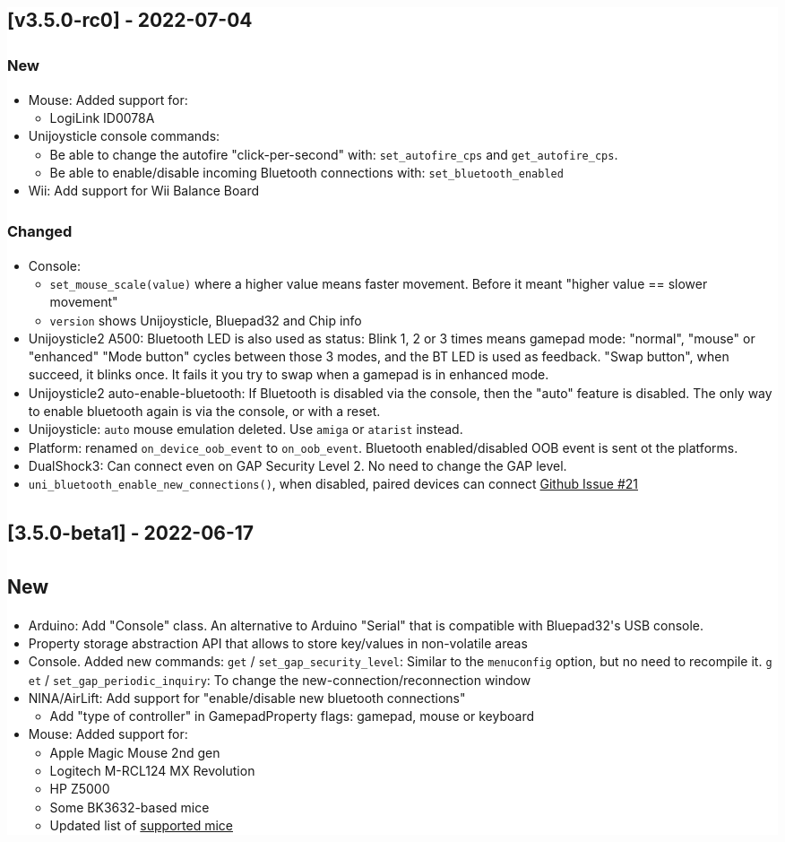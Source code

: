 ## [v3.5.0-rc0] - 2022-07-04
### New
- Mouse: Added support for:
  - LogiLink ID0078A
- Unijoysticle console commands:
  - Be able to change the autofire "click-per-second" with:
    `set_autofire_cps` and `get_autofire_cps`.
  - Be able to enable/disable incoming Bluetooth connections with:
    `set_bluetooth_enabled`
- Wii: Add support for Wii Balance Board

### Changed
- Console:
  - `set_mouse_scale(value)` where a higher value means faster movement.
     Before it meant "higher value == slower movement"
  - `version` shows Unijoysticle, Bluepad32 and Chip info
- Unijoysticle2 A500:
  Bluetooth LED is also used as status:
  Blink 1, 2 or 3 times means gamepad mode: "normal", "mouse" or "enhanced"
  "Mode button" cycles between those 3 modes, and the BT LED is used as feedback.
  "Swap button", when succeed, it blinks once. It fails it you try to swap when
  a gamepad is in enhanced mode.
- Unijoysticle2 auto-enable-bluetooth:
  If Bluetooth is disabled via the console, then the "auto" feature is disabled.
  The only way to enable bluetooth again is via the console, or with a reset.
- Unijoysticle: `auto` mouse emulation deleted. Use `amiga` or `atarist` instead.
- Platform: renamed `on_device_oob_event` to `on_oob_event`.
  Bluetooth enabled/disabled OOB event is sent ot the platforms.
- DualShock3: Can connect even on GAP Security Level 2.
  No need to change the GAP level.
- `uni_bluetooth_enable_new_connections()`, when disabled, paired devices can connect [Github Issue #21][github_issue_21]

[github_issue_21]: https://github.com/ricardoquesada/bluepad32/issues/21

## [3.5.0-beta1] - 2022-06-17
## New
- Arduino: Add "Console" class. An alternative to Arduino "Serial" that is
  compatible with Bluepad32's USB console.
- Property storage abstraction
  API that allows to store key/values in non-volatile areas
- Console. Added new commands:
  `get` / `set_gap_security_level`: Similar to the `menuconfig` option, but no need to recompile it.
  `get` / `set_gap_periodic_inquiry`: To change the new-connection/reconnection window
- NINA/AirLift: Add support for "enable/disable new bluetooth connections"
  - Add "type of controller" in GamepadProperty flags: gamepad, mouse or keyboard
- Mouse: Added support for:
  - Apple Magic Mouse 2nd gen
  - Logitech M-RCL124 MX Revolution
  - HP Z5000
  - Some BK3632-based mice
  - Updated list of [supported mice][supported_mice]


[bluepad32_logo]: https://github.com/ricardoquesada/bluepad32/blob/5af12059f4b93ed70c704f8736b7e437269a23ad/docs/images/bluepad32_logo_ok_280.png?raw=true
[github_issue_85]: https://github.com/ricardoquesada/bluepad32/issues/85
[github_issue_86]: https://github.com/ricardoquesada/bluepad32/issues/86
[github_issue_69]: https://github.com/ricardoquesada/bluepad32/issues/69
[github_issue_77]: https://github.com/ricardoquesada/bluepad32/issues/77
[github_issue_83]: https://github.com/ricardoquesada/bluepad32/issues/83
[gitlab_issue_36]: https://gitlab.com/ricardoquesada/bluepad32/-/issues/36
[github_issue_65]: https://github.com/ricardoquesada/bluepad32/issues/65#issuecomment-1987046804
[github_issue_68]: https://github.com/ricardoquesada/bluepad32/issues/68
[github_issue_41]: https://github.com/ricardoquesada/bluepad32/issues/41
[github_issue_42]: https://github.com/ricardoquesada/bluepad32/issues/42
[gitlab_issue_26]: https://gitlab.com/ricardoquesada/bluepad32/-/issues/26
[bluepad32-arduino-template]: https://github.com/ricardoquesada/esp-idf-arduino-bluepad32-template
[github_issue_61]: https://github.com/ricardoquesada/bluepad32/issues/61
[github_arduino_issue_8]: https://github.com/ricardoquesada/bluepad32-arduino/issues/8
[github_issue_50]: https://github.com/ricardoquesada/bluepad32/issues/50
[github_issue_48]: https://github.com/ricardoquesada/bluepad32/issues/48
[gitlab_issue_22]: https://gitlab.com/ricardoquesada/bluepad32/-/issues/22
[gitlab_issue_33]: https://gitlab.com/ricardoquesada/bluepad32/-/issues/33
[gitlab_issue_34]: https://gitlab.com/ricardoquesada/bluepad32/-/issues/34
[gitlab_issue_35]: https://gitlab.com/ricardoquesada/bluepad32/-/issues/35
[gitlab_issue_37]: https://gitlab.com/ricardoquesada/bluepad32/-/issues/37
[github_issue_44]: https://github.com/ricardoquesada/bluepad32/issues/44
[github_ba_issue_7]: https://github.com/ricardoquesada/bluepad32-arduino/issues/7
[joy2bplus]: https://github.com/ascrnet/Joy2Bplus
[gitlab_issue_28]: https://gitlab.com/ricardoquesada/bluepad32/-/issues/28
[github_issue_36]: https://github.com/ricardoquesada/bluepad32/issues/36
[bluepad32_arduino_issue5]: https://gitlab.com/ricardoquesada/bluepad32-arduino/-/issues/5
[plat_arduino.md]: https://gitlab.com/ricardoquesada/bluepad32/-/blob/main/docs/plat_arduino.md
[github_issue_25]: https://github.com/ricardoquesada/bluepad32/issues/25
[github_issue_26]: https://github.com/ricardoquesada/bluepad32/issues/26
[gitlab_bug_21]: https://gitlab.com/ricardoquesada/bluepad32/-/issues/21
[github_issue_20]: https://github.com/ricardoquesada/bluepad32/issues/20
[gitlab_uni_issue_10]: https://gitlab.com/ricardoquesada/unijoysticle2/-/issues/10
[supported_mice]: https://gitlab.com/ricardoquesada/bluepad32/-/blob/develop/docs/supported_mice.md
[gitlab_bug_14]: https://gitlab.com/ricardoquesada/bluepad32/-/issues/14
[gitlab_bug_15]: https://gitlab.com/ricardoquesada/bluepad32/-/issues/15
[gitlab_bp32_arduino_03]: https://gitlab.com/ricardoquesada/bluepad32-arduino/-/issues/3
[gitlab_bug_10]: https://gitlab.com/ricardoquesada/bluepad32/-/issues/10
[gitlab_bug_11]: https://gitlab.com/ricardoquesada/bluepad32/-/issues/11
[quico]: https://gitlab.com/ricardoquesada/quico
